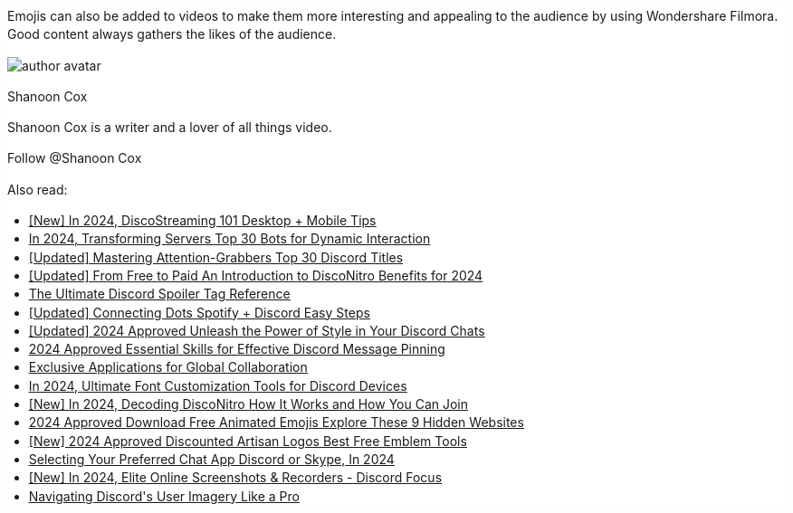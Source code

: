 Emojis can also be added to videos to make them more interesting and appealing to the audience by using Wondershare Filmora. Good content always gathers the likes of the audience.

![author avatar](https://images.wondershare.com/filmora/article-images/shannon-cox.jpg)

Shanoon Cox

Shanoon Cox is a writer and a lover of all things video.

Follow @Shanoon Cox

<ins class="adsbygoogle"
     style="display:block"
     data-ad-format="autorelaxed"
     data-ad-client="ca-pub-7571918770474297"
     data-ad-slot="1223367746"></ins>

<ins class="adsbygoogle"
     style="display:block"
     data-ad-client="ca-pub-7571918770474297"
     data-ad-slot="8358498916"
     data-ad-format="auto"
     data-full-width-responsive="true"></ins>

<span class="atpl-alsoreadstyle">Also read:</span>
<div><ul>
<li><a href="https://discord-videos.techidaily.com/new-in-2024-discostreaming-101-desktop-plus-mobile-tips/"><u>[New] In 2024, DiscoStreaming 101  Desktop + Mobile Tips</u></a></li>
<li><a href="https://discord-videos.techidaily.com/in-2024-transforming-servers-top-30-bots-for-dynamic-interaction/"><u>In 2024, Transforming Servers  Top 30 Bots for Dynamic Interaction</u></a></li>
<li><a href="https://discord-videos.techidaily.com/updated-mastering-attention-grabbers-top-30-discord-titles/"><u>[Updated] Mastering Attention-Grabbers  Top 30 Discord Titles</u></a></li>
<li><a href="https://discord-videos.techidaily.com/updated-from-free-to-paid-an-introduction-to-disconitro-benefits-for-2024/"><u>[Updated] From Free to Paid  An Introduction to DiscoNitro Benefits for 2024</u></a></li>
<li><a href="https://discord-videos.techidaily.com/the-ultimate-discord-spoiler-tag-reference/"><u>The Ultimate Discord Spoiler Tag Reference</u></a></li>
<li><a href="https://discord-videos.techidaily.com/updated-connecting-dots-spotify-plus-discord-easy-steps/"><u>[Updated] Connecting Dots  Spotify + Discord Easy Steps</u></a></li>
<li><a href="https://discord-videos.techidaily.com/updated-2024-approved-unleash-the-power-of-style-in-your-discord-chats/"><u>[Updated] 2024 Approved  Unleash the Power of Style in Your Discord Chats</u></a></li>
<li><a href="https://discord-videos.techidaily.com/2024-approved-essential-skills-for-effective-discord-message-pinning/"><u>2024 Approved  Essential Skills for Effective Discord Message Pinning</u></a></li>
<li><a href="https://discord-videos.techidaily.com/exclusive-applications-for-global-collaboration/"><u>Exclusive Applications for Global Collaboration</u></a></li>
<li><a href="https://discord-videos.techidaily.com/in-2024-ultimate-font-customization-tools-for-discord-devices/"><u>In 2024, Ultimate Font Customization Tools for Discord Devices</u></a></li>
<li><a href="https://discord-videos.techidaily.com/new-in-2024-decoding-disconitro-how-it-works-and-how-you-can-join/"><u>[New] In 2024, Decoding DiscoNitro  How It Works and How You Can Join</u></a></li>
<li><a href="https://discord-videos.techidaily.com/2024-approved-download-free-animated-emojis-explore-these-9-hidden-websites/"><u>2024 Approved  Download Free Animated Emojis  Explore These 9 Hidden Websites</u></a></li>
<li><a href="https://discord-videos.techidaily.com/new-2024-approved-discounted-artisan-logos-best-free-emblem-tools/"><u>[New] 2024 Approved  Discounted Artisan Logos  Best Free Emblem Tools</u></a></li>
<li><a href="https://discord-videos.techidaily.com/selecting-your-preferred-chat-app-discord-or-skype-in-2024/"><u>Selecting Your Preferred Chat App  Discord or Skype, In 2024</u></a></li>
<li><a href="https://discord-videos.techidaily.com/new-in-2024-elite-online-screenshots-and-recorders-discord-focus/"><u>[New] In 2024, Elite Online Screenshots & Recorders - Discord Focus</u></a></li>
<li><a href="https://discord-videos.techidaily.com/navigating-discords-user-imagery-like-a-pro/"><u>Navigating Discord's User Imagery Like a Pro</u></a></li>